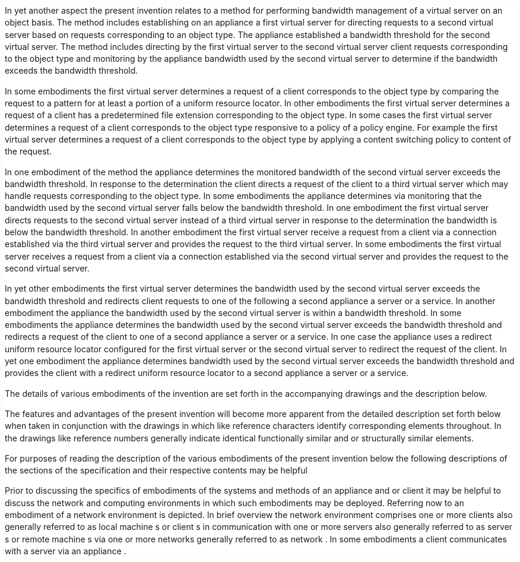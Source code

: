 In yet another aspect the present invention relates to a method for performing bandwidth management of a virtual server on an object basis. The method includes establishing on an appliance a first virtual server for directing requests to a second virtual server based on requests corresponding to an object type. The appliance established a bandwidth threshold for the second virtual server. The method includes directing by the first virtual server to the second virtual server client requests corresponding to the object type and monitoring by the appliance bandwidth used by the second virtual server to determine if the bandwidth exceeds the bandwidth threshold.

In some embodiments the first virtual server determines a request of a client corresponds to the object type by comparing the request to a pattern for at least a portion of a uniform resource locator. In other embodiments the first virtual server determines a request of a client has a predetermined file extension corresponding to the object type. In some cases the first virtual server determines a request of a client corresponds to the object type responsive to a policy of a policy engine. For example the first virtual server determines a request of a client corresponds to the object type by applying a content switching policy to content of the request.

In one embodiment of the method the appliance determines the monitored bandwidth of the second virtual server exceeds the bandwidth threshold. In response to the determination the client directs a request of the client to a third virtual server which may handle requests corresponding to the object type. In some embodiments the appliance determines via monitoring that the bandwidth used by the second virtual server falls below the bandwidth threshold. In one embodiment the first virtual server directs requests to the second virtual server instead of a third virtual server in response to the determination the bandwidth is below the bandwidth threshold. In another embodiment the first virtual server receive a request from a client via a connection established via the third virtual server and provides the request to the third virtual server. In some embodiments the first virtual server receives a request from a client via a connection established via the second virtual server and provides the request to the second virtual server.

In yet other embodiments the first virtual server determines the bandwidth used by the second virtual server exceeds the bandwidth threshold and redirects client requests to one of the following a second appliance a server or a service. In another embodiment the appliance the bandwidth used by the second virtual server is within a bandwidth threshold. In some embodiments the appliance determines the bandwidth used by the second virtual server exceeds the bandwidth threshold and redirects a request of the client to one of a second appliance a server or a service. In one case the appliance uses a redirect uniform resource locator configured for the first virtual server or the second virtual server to redirect the request of the client. In yet one embodiment the appliance determines bandwidth used by the second virtual server exceeds the bandwidth threshold and provides the client with a redirect uniform resource locator to a second appliance a server or a service.

The details of various embodiments of the invention are set forth in the accompanying drawings and the description below.

The features and advantages of the present invention will become more apparent from the detailed description set forth below when taken in conjunction with the drawings in which like reference characters identify corresponding elements throughout. In the drawings like reference numbers generally indicate identical functionally similar and or structurally similar elements.

For purposes of reading the description of the various embodiments of the present invention below the following descriptions of the sections of the specification and their respective contents may be helpful 

Prior to discussing the specifics of embodiments of the systems and methods of an appliance and or client it may be helpful to discuss the network and computing environments in which such embodiments may be deployed. Referring now to an embodiment of a network environment is depicted. In brief overview the network environment comprises one or more clients also generally referred to as local machine s or client s in communication with one or more servers also generally referred to as server s or remote machine s via one or more networks generally referred to as network . In some embodiments a client communicates with a server via an appliance .

